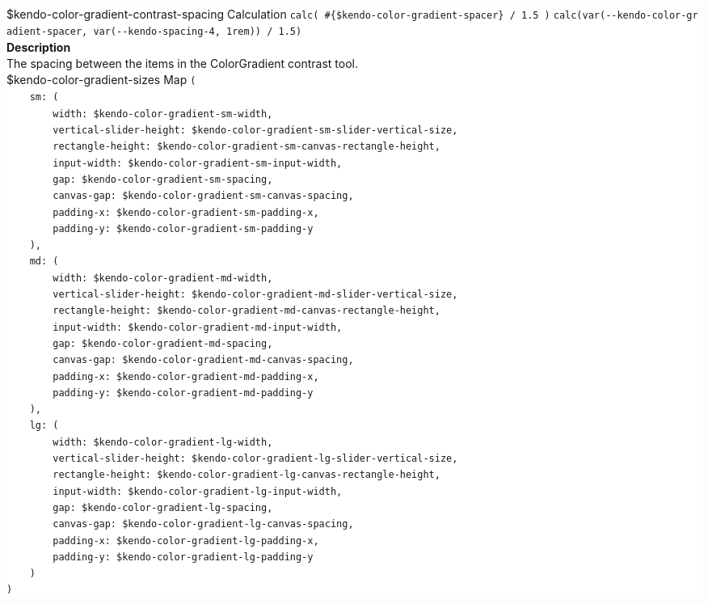 <tr>
    <td>$kendo-color-gradient-contrast-spacing</td>
    <td>Calculation</td>
    <td><code>calc( #{$kendo-color-gradient-spacer} / 1.5 )</code></td>
    <td><code>calc(var(--kendo-color-gradient-spacer, var(--kendo-spacing-4, 1rem)) / 1.5)</code></td>
</tr>
<tr>
    <td colspan="4" class="theme-variables-description-container"><div><b>Description</b><div class="theme-variables-description">The spacing between the items in the ColorGradient contrast tool.</div></div>
    </td>
</tr>
<tr>
    <td>$kendo-color-gradient-sizes</td>
    <td>Map</td>
    <td><code>(
    sm: (
        width: $kendo-color-gradient-sm-width,
        vertical-slider-height: $kendo-color-gradient-sm-slider-vertical-size,
        rectangle-height: $kendo-color-gradient-sm-canvas-rectangle-height,
        input-width: $kendo-color-gradient-sm-input-width,
        gap: $kendo-color-gradient-sm-spacing,
        canvas-gap: $kendo-color-gradient-sm-canvas-spacing,
        padding-x: $kendo-color-gradient-sm-padding-x,
        padding-y: $kendo-color-gradient-sm-padding-y
    ),
    md: (
        width: $kendo-color-gradient-md-width,
        vertical-slider-height: $kendo-color-gradient-md-slider-vertical-size,
        rectangle-height: $kendo-color-gradient-md-canvas-rectangle-height,
        input-width: $kendo-color-gradient-md-input-width,
        gap: $kendo-color-gradient-md-spacing,
        canvas-gap: $kendo-color-gradient-md-canvas-spacing,
        padding-x: $kendo-color-gradient-md-padding-x,
        padding-y: $kendo-color-gradient-md-padding-y
    ),
    lg: (
        width: $kendo-color-gradient-lg-width,
        vertical-slider-height: $kendo-color-gradient-lg-slider-vertical-size,
        rectangle-height: $kendo-color-gradient-lg-canvas-rectangle-height,
        input-width: $kendo-color-gradient-lg-input-width,
        gap: $kendo-color-gradient-lg-spacing,
        canvas-gap: $kendo-color-gradient-lg-canvas-spacing,
        padding-x: $kendo-color-gradient-lg-padding-x,
        padding-y: $kendo-color-gradient-lg-padding-y
    )
)</code></td>